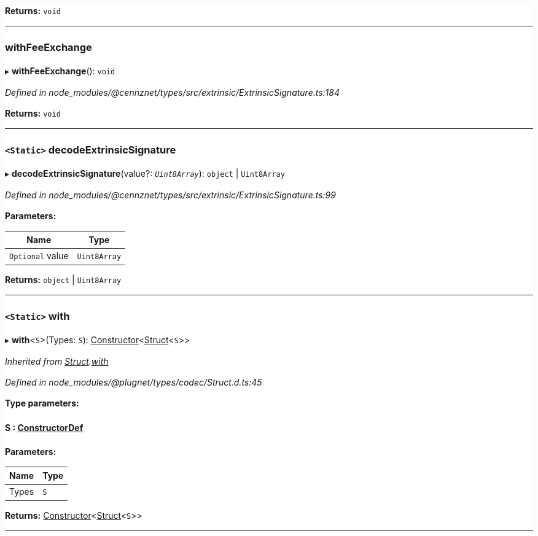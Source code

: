 **Returns:** `void`

___
<a id="withfeeexchange"></a>

###  withFeeExchange

▸ **withFeeExchange**(): `void`

*Defined in node_modules/@cennznet/types/src/extrinsic/ExtrinsicSignature.ts:184*

**Returns:** `void`

___
<a id="decodeextrinsicsignature"></a>

### `<Static>` decodeExtrinsicSignature

▸ **decodeExtrinsicSignature**(value?: *`Uint8Array`*): `object` \| `Uint8Array`

*Defined in node_modules/@cennznet/types/src/extrinsic/ExtrinsicSignature.ts:99*

**Parameters:**

| Name | Type |
| ------ | ------ |
| `Optional` value | `Uint8Array` |

**Returns:** `object` \| `Uint8Array`

___
<a id="with"></a>

### `<Static>` with

▸ **with**<`S`>(Types: *`S`*): [Constructor](../interfaces/_plugnet.constructor.md)<[Struct](_plugnet.struct.md)<`S`>>

*Inherited from [Struct](_plugnet.struct.md).[with](_plugnet.struct.md#with)*

*Defined in node_modules/@plugnet/types/codec/Struct.d.ts:45*

**Type parameters:**

#### S :  [ConstructorDef](../modules/_plugnet.md#constructordef)
**Parameters:**

| Name | Type |
| ------ | ------ |
| Types | `S` |

**Returns:** [Constructor](../interfaces/_plugnet.constructor.md)<[Struct](_plugnet.struct.md)<`S`>>

___

